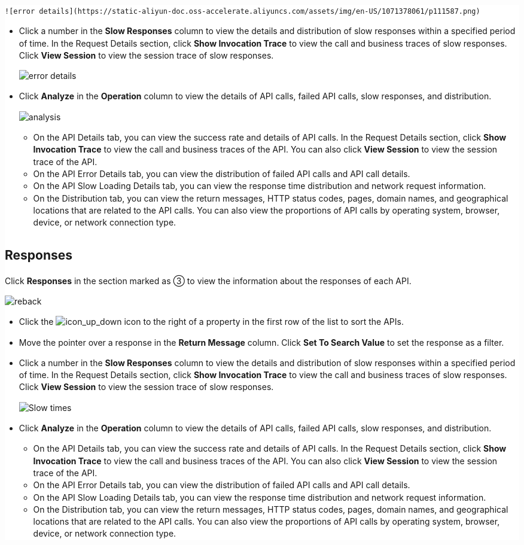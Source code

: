     ![error details](https://static-aliyun-doc.oss-accelerate.aliyuncs.com/assets/img/en-US/1071378061/p111587.png)

-   Click a number in the **Slow Responses** column to view the details and distribution of slow responses within a specified period of time. In the Request Details section, click **Show Invocation Trace** to view the call and business traces of slow responses. Click **View Session** to view the session trace of slow responses.

    ![error details](https://static-aliyun-doc.oss-accelerate.aliyuncs.com/assets/img/en-US/1071378061/p111588.png)

-   Click **Analyze** in the **Operation** column to view the details of API calls, failed API calls, slow responses, and distribution.

    ![analysis](https://static-aliyun-doc.oss-accelerate.aliyuncs.com/assets/img/en-US/1071378061/p177862.png)

    -   On the API Details tab, you can view the success rate and details of API calls. In the Request Details section, click **Show Invocation Trace** to view the call and business traces of the API. You can also click **View Session** to view the session trace of the API.
    -   On the API Error Details tab, you can view the distribution of failed API calls and API call details.
    -   On the API Slow Loading Details tab, you can view the response time distribution and network request information.
    -   On the Distribution tab, you can view the return messages, HTTP status codes, pages, domain names, and geographical locations that are related to the API calls. You can also view the proportions of API calls by operating system, browser, device, or network connection type.

## Responses

Click **Responses** in the section marked as ③ to view the information about the responses of each API.

![reback](https://static-aliyun-doc.oss-accelerate.aliyuncs.com/assets/img/en-US/8979878061/p177186.png)

-   Click the ![icon_up_down](https://static-aliyun-doc.oss-accelerate.aliyuncs.com/assets/img/en-US/1654078061/p204946.png) icon to the right of a property in the first row of the list to sort the APIs.
-   Move the pointer over a response in the **Return Message** column. Click **Set To Search Value** to set the response as a filter.
-   Click a number in the **Slow Responses** column to view the details and distribution of slow responses within a specified period of time. In the Request Details section, click **Show Invocation Trace** to view the call and business traces of slow responses. Click **View Session** to view the session trace of slow responses.

    ![Slow times](https://static-aliyun-doc.oss-accelerate.aliyuncs.com/assets/img/en-US/8979878061/p177282.png)

-   Click **Analyze** in the **Operation** column to view the details of API calls, failed API calls, slow responses, and distribution.
    -   On the API Details tab, you can view the success rate and details of API calls. In the Request Details section, click **Show Invocation Trace** to view the call and business traces of the API. You can also click **View Session** to view the session trace of the API.
    -   On the API Error Details tab, you can view the distribution of failed API calls and API call details.
    -   On the API Slow Loading Details tab, you can view the response time distribution and network request information.
    -   On the Distribution tab, you can view the return messages, HTTP status codes, pages, domain names, and geographical locations that are related to the API calls. You can also view the proportions of API calls by operating system, browser, device, or network connection type.
